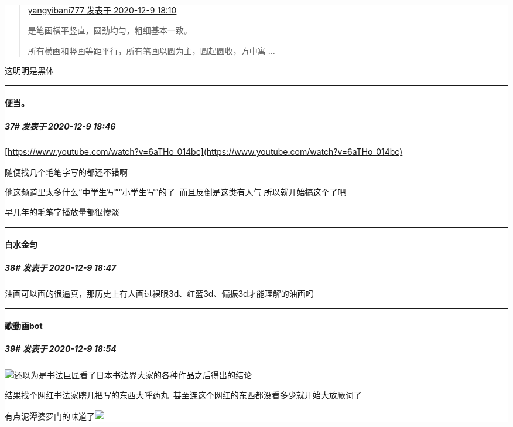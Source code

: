 

<blockquote><a href="httphttps://bbs.saraba1st.com/2b/forum.php?mod=redirect&amp;goto=findpost&amp;pid=49663754&amp;ptid=1976584" target="_blank">yangyibani777 发表于 2020-12-9 18:10</a>

是笔画横平竖直，圆劲均匀，粗细基本一致。


所有横画和竖画等距平行，所有笔画以圆为主，圆起圆收，方中寓 ...</blockquote>
这明明是黑体







*****

####  便当。  
##### 37#       发表于 2020-12-9 18:46



[https://www.youtube.com/watch?v=6aTHo_014bc](https://www.youtube.com/watch?v=6aTHo_014bc)

随便找几个毛笔字写的都还不错啊    

他这频道里太多什么“中学生写”“小学生写”的了  而且反倒是这类有人气 所以就开始搞这个了吧

早几年的毛笔字播放量都很惨淡









*****

####  白水金匀  
##### 38#       发表于 2020-12-9 18:47




油画可以画的很逼真，那历史上有人画过裸眼3d、红蓝3d、偏振3d才能理解的油画吗







*****

####  歌動画bot  
##### 39#       发表于 2020-12-9 18:54



<img src="https://static.saraba1st.com/image/smiley/face2017/001.png" referrerpolicy="no-referrer">还以为是书法巨匠看了日本书法界大家的各种作品之后得出的结论

结果找个网红书法家瞎几把写的东西大呼药丸  甚至连这个网红的东西都没看多少就开始大放厥词了

有点泥潭婆罗门的味道了<img src="https://static.saraba1st.com/image/smiley/face2017/048.png" referrerpolicy="no-referrer">
